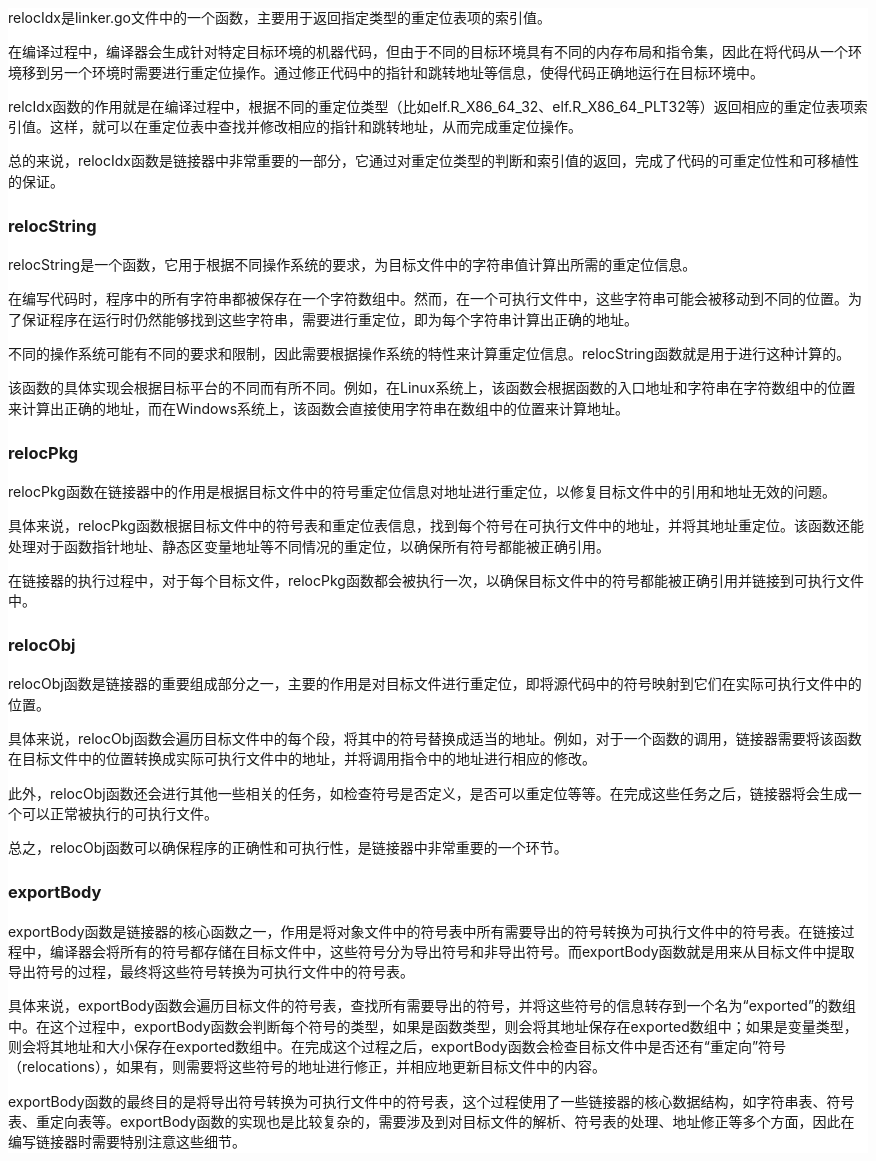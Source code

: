 relocIdx是linker.go文件中的一个函数，主要用于返回指定类型的重定位表项的索引值。

在编译过程中，编译器会生成针对特定目标环境的机器代码，但由于不同的目标环境具有不同的内存布局和指令集，因此在将代码从一个环境移到另一个环境时需要进行重定位操作。通过修正代码中的指针和跳转地址等信息，使得代码正确地运行在目标环境中。

relcIdx函数的作用就是在编译过程中，根据不同的重定位类型（比如elf.R_X86_64_32、elf.R_X86_64_PLT32等）返回相应的重定位表项索引值。这样，就可以在重定位表中查找并修改相应的指针和跳转地址，从而完成重定位操作。

总的来说，relocIdx函数是链接器中非常重要的一部分，它通过对重定位类型的判断和索引值的返回，完成了代码的可重定位性和可移植性的保证。



### relocString

relocString是一个函数，它用于根据不同操作系统的要求，为目标文件中的字符串值计算出所需的重定位信息。

在编写代码时，程序中的所有字符串都被保存在一个字符数组中。然而，在一个可执行文件中，这些字符串可能会被移动到不同的位置。为了保证程序在运行时仍然能够找到这些字符串，需要进行重定位，即为每个字符串计算出正确的地址。

不同的操作系统可能有不同的要求和限制，因此需要根据操作系统的特性来计算重定位信息。relocString函数就是用于进行这种计算的。

该函数的具体实现会根据目标平台的不同而有所不同。例如，在Linux系统上，该函数会根据函数的入口地址和字符串在字符数组中的位置来计算出正确的地址，而在Windows系统上，该函数会直接使用字符串在数组中的位置来计算地址。



### relocPkg

relocPkg函数在链接器中的作用是根据目标文件中的符号重定位信息对地址进行重定位，以修复目标文件中的引用和地址无效的问题。

具体来说，relocPkg函数根据目标文件中的符号表和重定位表信息，找到每个符号在可执行文件中的地址，并将其地址重定位。该函数还能处理对于函数指针地址、静态区变量地址等不同情况的重定位，以确保所有符号都能被正确引用。

在链接器的执行过程中，对于每个目标文件，relocPkg函数都会被执行一次，以确保目标文件中的符号都能被正确引用并链接到可执行文件中。



### relocObj

relocObj函数是链接器的重要组成部分之一，主要的作用是对目标文件进行重定位，即将源代码中的符号映射到它们在实际可执行文件中的位置。

具体来说，relocObj函数会遍历目标文件中的每个段，将其中的符号替换成适当的地址。例如，对于一个函数的调用，链接器需要将该函数在目标文件中的位置转换成实际可执行文件中的地址，并将调用指令中的地址进行相应的修改。

此外，relocObj函数还会进行其他一些相关的任务，如检查符号是否定义，是否可以重定位等等。在完成这些任务之后，链接器将会生成一个可以正常被执行的可执行文件。

总之，relocObj函数可以确保程序的正确性和可执行性，是链接器中非常重要的一个环节。



### exportBody

exportBody函数是链接器的核心函数之一，作用是将对象文件中的符号表中所有需要导出的符号转换为可执行文件中的符号表。在链接过程中，编译器会将所有的符号都存储在目标文件中，这些符号分为导出符号和非导出符号。而exportBody函数就是用来从目标文件中提取导出符号的过程，最终将这些符号转换为可执行文件中的符号表。

具体来说，exportBody函数会遍历目标文件的符号表，查找所有需要导出的符号，并将这些符号的信息转存到一个名为“exported”的数组中。在这个过程中，exportBody函数会判断每个符号的类型，如果是函数类型，则会将其地址保存在exported数组中；如果是变量类型，则会将其地址和大小保存在exported数组中。在完成这个过程之后，exportBody函数会检查目标文件中是否还有“重定向”符号（relocations），如果有，则需要将这些符号的地址进行修正，并相应地更新目标文件中的内容。

exportBody函数的最终目的是将导出符号转换为可执行文件中的符号表，这个过程使用了一些链接器的核心数据结构，如字符串表、符号表、重定向表等。exportBody函数的实现也是比较复杂的，需要涉及到对目标文件的解析、符号表的处理、地址修正等多个方面，因此在编写链接器时需要特别注意这些细节。
